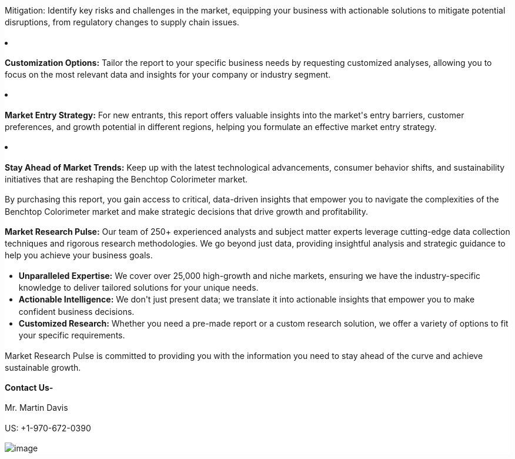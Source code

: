 Mitigation:</strong> Identify key risks and challenges in the market, equipping your business with actionable solutions to mitigate potential disruptions, from regulatory changes to supply chain issues.</p></li><li><p><strong>Customization Options:</strong> Tailor the report to your specific business needs by requesting customized analyses, allowing you to focus on the most relevant data and insights for your company or industry segment.</p></li><li><p><strong>Market Entry Strategy:</strong> For new entrants, this report offers valuable insights into the market's entry barriers, customer preferences, and growth potential in different regions, helping you formulate an effective market entry strategy.</p></li><li><p><strong>Stay Ahead of Market Trends:</strong> Keep up with the latest technological advancements, consumer behavior shifts, and sustainability initiatives that are reshaping the Benchtop Colorimeter market.</p></li></ol><p>By purchasing this report, you gain access to critical, data-driven insights that empower you to navigate the complexities of the Benchtop Colorimeter market and make strategic decisions that drive growth and profitability.</p><p><strong>Market Research Pulse:</strong>&nbsp;Our team of 250+ experienced analysts and subject matter experts leverage cutting-edge data collection techniques and rigorous research methodologies. We go beyond just data, providing insightful analysis and strategic guidance to help you achieve your business goals.</p><ul><li><strong>Unparalleled Expertise:</strong>&nbsp;We cover over 25,000 high-growth and niche markets, ensuring we have the industry-specific knowledge to deliver tailored solutions for your unique needs.</li><li><strong>Actionable Intelligence:</strong>&nbsp;We don't just present data; we translate it into actionable insights that empower you to make confident business decisions.</li><li><strong>Customized Research:</strong>&nbsp;Whether you need a pre-made report or a custom research solution, we offer a variety of options to fit your specific requirements.</li></ul><p>Market Research Pulse is committed to providing you with the information you need to stay ahead of the curve and achieve sustainable growth.</p><p><strong>Contact Us-</strong></p><p>Mr. Martin Davis</p><p>US: +1-970-672-0390</p>
![image](https://github.com/user-attachments/assets/397a36fd-7da7-4717-8bbb-2fd5d9d99a62)
